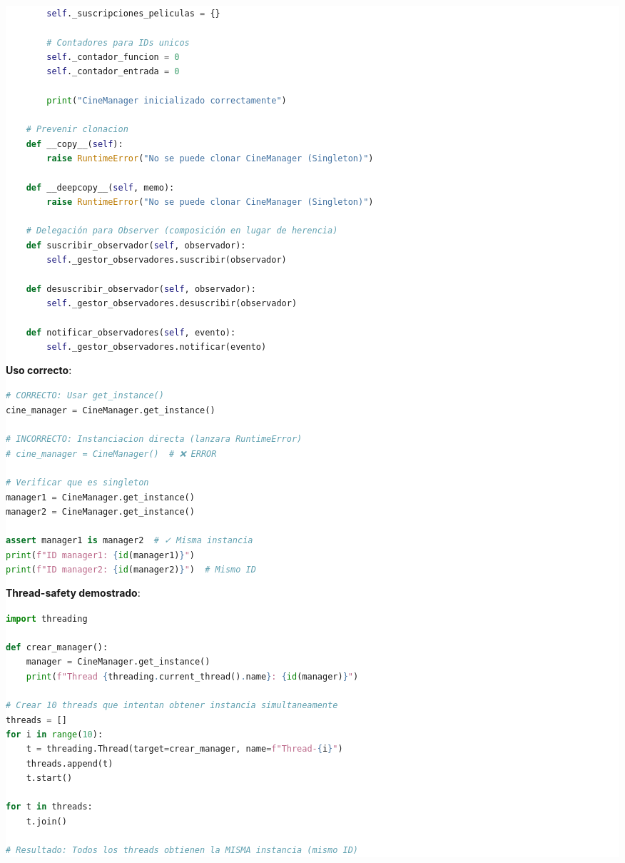 ```python
        self._suscripciones_peliculas = {}

        # Contadores para IDs unicos
        self._contador_funcion = 0
        self._contador_entrada = 0

        print("CineManager inicializado correctamente")

    # Prevenir clonacion
    def __copy__(self):
        raise RuntimeError("No se puede clonar CineManager (Singleton)")

    def __deepcopy__(self, memo):
        raise RuntimeError("No se puede clonar CineManager (Singleton)")
    
    # Delegación para Observer (composición en lugar de herencia)
    def suscribir_observador(self, observador):
        self._gestor_observadores.suscribir(observador)
    
    def desuscribir_observador(self, observador):
        self._gestor_observadores.desuscribir(observador)
    
    def notificar_observadores(self, evento):
        self._gestor_observadores.notificar(evento)
```

**Uso correcto**:
```python
# CORRECTO: Usar get_instance()
cine_manager = CineManager.get_instance()

# INCORRECTO: Instanciacion directa (lanzara RuntimeError)
# cine_manager = CineManager()  # ❌ ERROR

# Verificar que es singleton
manager1 = CineManager.get_instance()
manager2 = CineManager.get_instance()

assert manager1 is manager2  # ✓ Misma instancia
print(f"ID manager1: {id(manager1)}")
print(f"ID manager2: {id(manager2)}")  # Mismo ID
```

**Thread-safety demostrado**:
```python
import threading

def crear_manager():
    manager = CineManager.get_instance()
    print(f"Thread {threading.current_thread().name}: {id(manager)}")

# Crear 10 threads que intentan obtener instancia simultaneamente
threads = []
for i in range(10):
    t = threading.Thread(target=crear_manager, name=f"Thread-{i}")
    threads.append(t)
    t.start()

for t in threads:
    t.join()

# Resultado: Todos los threads obtienen la MISMA instancia (mismo ID)
```

